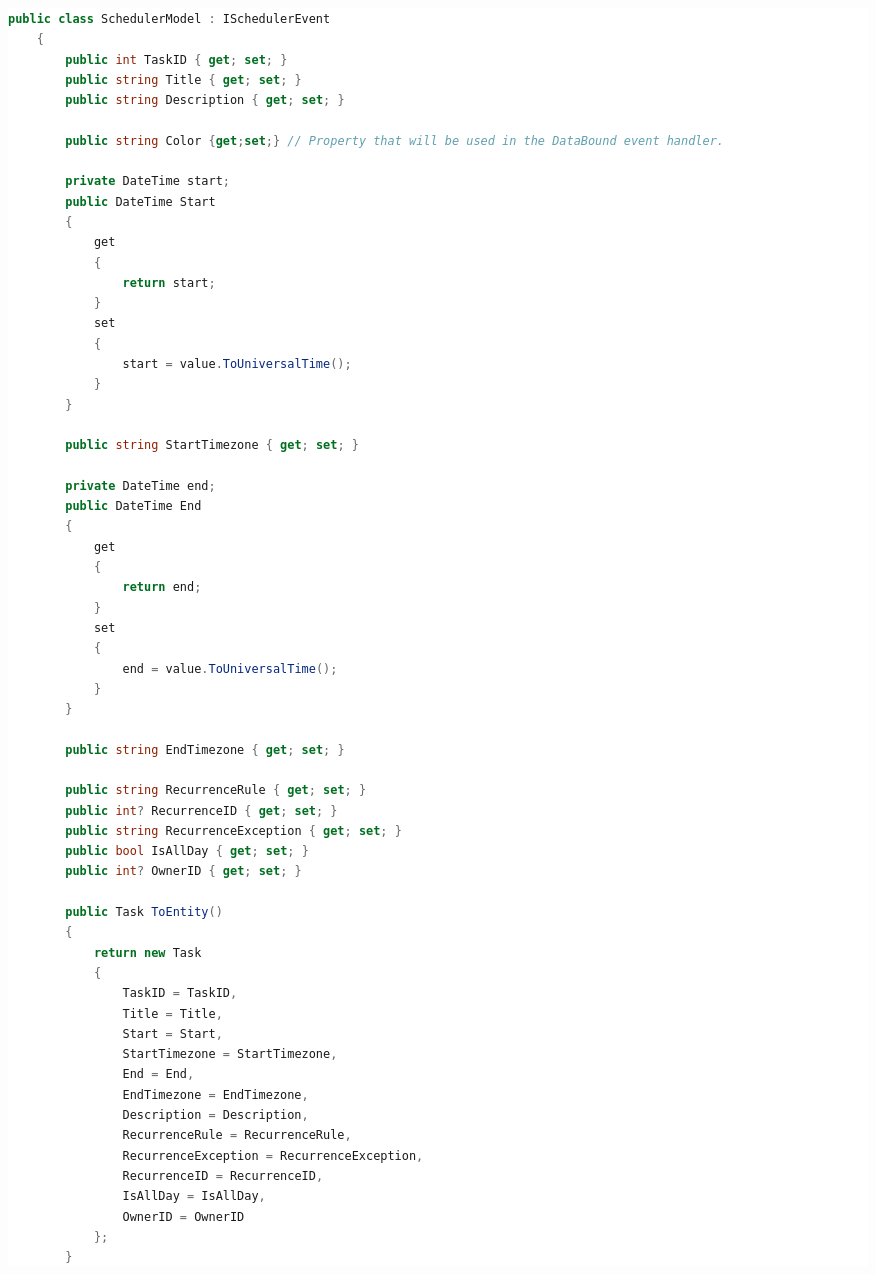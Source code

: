 ```SchedulerModel.cs
public class SchedulerModel : ISchedulerEvent
    {
        public int TaskID { get; set; }
        public string Title { get; set; }
        public string Description { get; set; }

        public string Color {get;set;} // Property that will be used in the DataBound event handler.

        private DateTime start;
        public DateTime Start
        {
            get
            {
                return start;
            }
            set
            {
                start = value.ToUniversalTime();
            }
        }

        public string StartTimezone { get; set; }

        private DateTime end;
        public DateTime End
        {
            get
            {
                return end;
            }
            set
            {
                end = value.ToUniversalTime();
            }
        }

        public string EndTimezone { get; set; }

        public string RecurrenceRule { get; set; }
        public int? RecurrenceID { get; set; }
        public string RecurrenceException { get; set; }
        public bool IsAllDay { get; set; }
        public int? OwnerID { get; set; }

        public Task ToEntity()
        {
            return new Task
            {
                TaskID = TaskID,
                Title = Title,
                Start = Start,
                StartTimezone = StartTimezone,
                End = End,
                EndTimezone = EndTimezone,
                Description = Description,
                RecurrenceRule = RecurrenceRule,
                RecurrenceException = RecurrenceException,
                RecurrenceID = RecurrenceID,
                IsAllDay = IsAllDay,
                OwnerID = OwnerID
            };
        }
```
